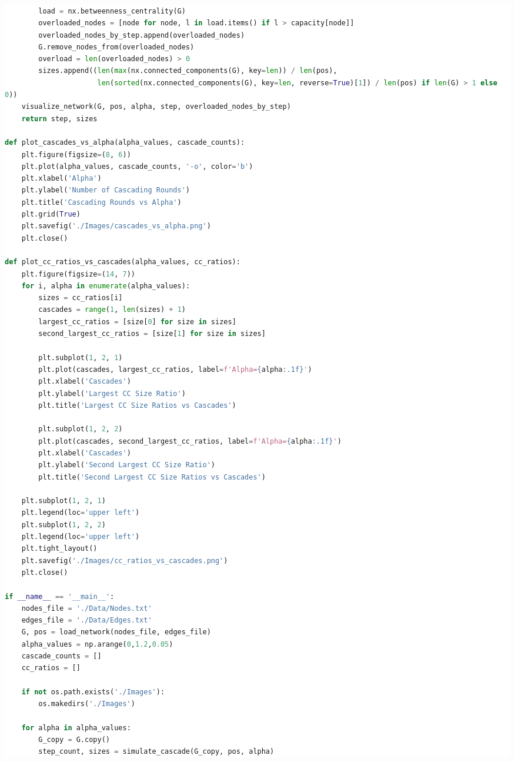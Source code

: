 ```python
        load = nx.betweenness_centrality(G)
        overloaded_nodes = [node for node, l in load.items() if l > capacity[node]]
        overloaded_nodes_by_step.append(overloaded_nodes)
        G.remove_nodes_from(overloaded_nodes)
        overload = len(overloaded_nodes) > 0
        sizes.append((len(max(nx.connected_components(G), key=len)) / len(pos), 
                      len(sorted(nx.connected_components(G), key=len, reverse=True)[1]) / len(pos) if len(G) > 1 else 0))
    visualize_network(G, pos, alpha, step, overloaded_nodes_by_step)
    return step, sizes

def plot_cascades_vs_alpha(alpha_values, cascade_counts):
    plt.figure(figsize=(8, 6))
    plt.plot(alpha_values, cascade_counts, '-o', color='b')
    plt.xlabel('Alpha')
    plt.ylabel('Number of Cascading Rounds')
    plt.title('Cascading Rounds vs Alpha')
    plt.grid(True)
    plt.savefig('./Images/cascades_vs_alpha.png')
    plt.close()

def plot_cc_ratios_vs_cascades(alpha_values, cc_ratios):
    plt.figure(figsize=(14, 7))
    for i, alpha in enumerate(alpha_values):
        sizes = cc_ratios[i]
        cascades = range(1, len(sizes) + 1)
        largest_cc_ratios = [size[0] for size in sizes]
        second_largest_cc_ratios = [size[1] for size in sizes]
        
        plt.subplot(1, 2, 1)
        plt.plot(cascades, largest_cc_ratios, label=f'Alpha={alpha:.1f}')
        plt.xlabel('Cascades')
        plt.ylabel('Largest CC Size Ratio')
        plt.title('Largest CC Size Ratios vs Cascades')
        
        plt.subplot(1, 2, 2)
        plt.plot(cascades, second_largest_cc_ratios, label=f'Alpha={alpha:.1f}')
        plt.xlabel('Cascades')
        plt.ylabel('Second Largest CC Size Ratio')
        plt.title('Second Largest CC Size Ratios vs Cascades')

    plt.subplot(1, 2, 1)
    plt.legend(loc='upper left')
    plt.subplot(1, 2, 2)
    plt.legend(loc='upper left')
    plt.tight_layout()
    plt.savefig('./Images/cc_ratios_vs_cascades.png')
    plt.close()

if __name__ == '__main__':
    nodes_file = './Data/Nodes.txt'
    edges_file = './Data/Edges.txt'
    G, pos = load_network(nodes_file, edges_file)
    alpha_values = np.arange(0,1.2,0.05)
    cascade_counts = []
    cc_ratios = []

    if not os.path.exists('./Images'):
        os.makedirs('./Images')

    for alpha in alpha_values:
        G_copy = G.copy()
        step_count, sizes = simulate_cascade(G_copy, pos, alpha)
```
